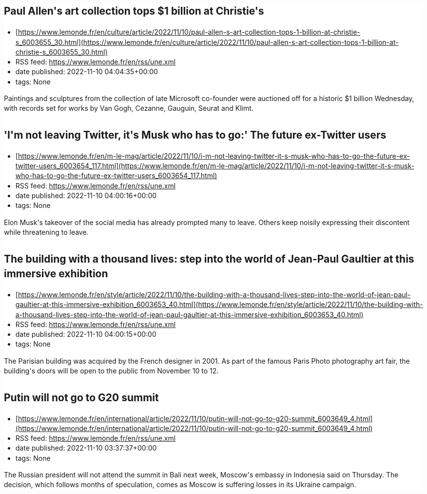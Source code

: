 ## Paul Allen's art collection tops $1 billion at Christie's
 - [https://www.lemonde.fr/en/culture/article/2022/11/10/paul-allen-s-art-collection-tops-1-billion-at-christie-s_6003655_30.html](https://www.lemonde.fr/en/culture/article/2022/11/10/paul-allen-s-art-collection-tops-1-billion-at-christie-s_6003655_30.html)
 - RSS feed: https://www.lemonde.fr/en/rss/une.xml
 - date published: 2022-11-10 04:04:35+00:00
 - tags: None

Paintings and sculptures from the collection of late Microsoft co-founder were auctioned off for a historic $1 billion Wednesday, with records set for works by Van Gogh, Cezanne, Gauguin, Seurat and Klimt.

## 'I'm not leaving Twitter, it's Musk who has to go:' The future ex-Twitter users
 - [https://www.lemonde.fr/en/m-le-mag/article/2022/11/10/i-m-not-leaving-twitter-it-s-musk-who-has-to-go-the-future-ex-twitter-users_6003654_117.html](https://www.lemonde.fr/en/m-le-mag/article/2022/11/10/i-m-not-leaving-twitter-it-s-musk-who-has-to-go-the-future-ex-twitter-users_6003654_117.html)
 - RSS feed: https://www.lemonde.fr/en/rss/une.xml
 - date published: 2022-11-10 04:00:16+00:00
 - tags: None

Elon Musk's takeover of the social media has already prompted many to leave. Others keep noisily expressing their discontent while threatening to leave.

## The building with a thousand lives: step into the world of Jean-Paul Gaultier at this immersive exhibition
 - [https://www.lemonde.fr/en/style/article/2022/11/10/the-building-with-a-thousand-lives-step-into-the-world-of-jean-paul-gaultier-at-this-immersive-exhibition_6003653_40.html](https://www.lemonde.fr/en/style/article/2022/11/10/the-building-with-a-thousand-lives-step-into-the-world-of-jean-paul-gaultier-at-this-immersive-exhibition_6003653_40.html)
 - RSS feed: https://www.lemonde.fr/en/rss/une.xml
 - date published: 2022-11-10 04:00:15+00:00
 - tags: None

The Parisian building was acquired by the French designer in 2001. As part of the famous Paris Photo photography art fair, the building's doors will be open to the public from November 10 to 12.

## Putin will not go to G20 summit
 - [https://www.lemonde.fr/en/international/article/2022/11/10/putin-will-not-go-to-g20-summit_6003649_4.html](https://www.lemonde.fr/en/international/article/2022/11/10/putin-will-not-go-to-g20-summit_6003649_4.html)
 - RSS feed: https://www.lemonde.fr/en/rss/une.xml
 - date published: 2022-11-10 03:37:37+00:00
 - tags: None

The Russian president will not attend the summit in Bali next week, Moscow's embassy in Indonesia said on Thursday. The decision, which follows months of speculation, comes as Moscow is suffering losses in its Ukraine campaign.
